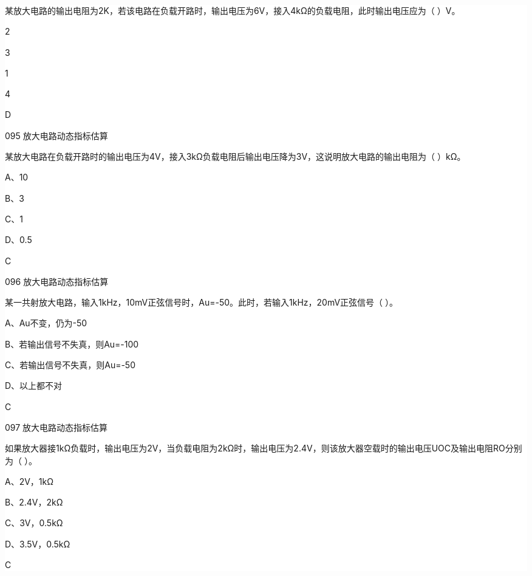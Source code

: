 某放大电路的输出电阻为2K，若该电路在负载开路时，输出电压为6V，接入4kΩ的负载电阻，此时输出电压应为（ ）V。

2

3

1

4

 

D

 

095 放大电路动态指标估算

某放大电路在负载开路时的输出电压为4V，接入3kΩ负载电阻后输出电压降为3V，这说明放大电路的输出电阻为（ ）kΩ。

A、10

B、3

C、1

D、0.5

 

C

 

096 放大电路动态指标估算

某一共射放大电路，输入1kHz，10mV正弦信号时，Au=-50。此时，若输入1kHz，20mV正弦信号（ ）。

A、Au不变，仍为-50

B、若输出信号不失真，则Au=-100

C、若输出信号不失真，则Au=-50

D、以上都不对

 

C

 

097 放大电路动态指标估算

如果放大器接1kΩ负载时，输出电压为2V，当负载电阻为2kΩ时，输出电压为2.4V，则该放大器空载时的输出电压UOC及输出电阻RO分别为（ ）。

A、2V，1kΩ

B、2.4V，2kΩ

C、3V，0.5kΩ

D、3.5V，0.5kΩ

 

C

 
